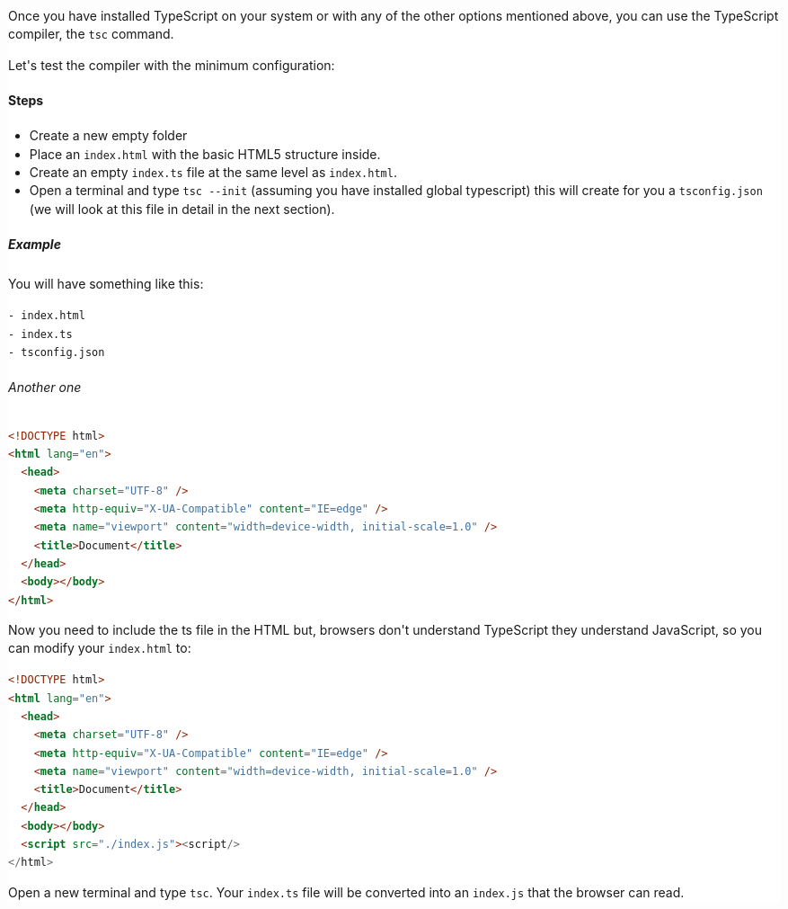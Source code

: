Once you have installed TypeScript on your system or with any of the other options mentioned above, you can use the TypeScript compiler, the `tsc` command.

Let's test the compiler with the minimum configuration:

#### Steps

- Create a new empty folder
- Place an `index.html` with the basic HTML5 structure inside.
- Create an empty `index.ts` file at the same level as `index.html`.
- Open a terminal and type `tsc --init` (assuming you have installed global typescript) this will create for you a `tsconfig.json` (we will look at this file in detail in the next section).

##### Example

You will have something like this:

```other
- index.html
- index.ts
- tsconfig.json
```

###### Another one

```html
<!DOCTYPE html>
<html lang="en">
  <head>
    <meta charset="UTF-8" />
    <meta http-equiv="X-UA-Compatible" content="IE=edge" />
    <meta name="viewport" content="width=device-width, initial-scale=1.0" />
    <title>Document</title>
  </head>
  <body></body>
</html>
```

Now you need to include the ts file in the HTML but, browsers don't understand TypeScript they understand JavaScript, so you can modify your `index.html` to:

```html
<!DOCTYPE html>
<html lang="en">
  <head>
    <meta charset="UTF-8" />
    <meta http-equiv="X-UA-Compatible" content="IE=edge" />
    <meta name="viewport" content="width=device-width, initial-scale=1.0" />
    <title>Document</title>
  </head>
  <body></body>
  <script src="./index.js"><script/>
</html>
```

Open a new terminal and type `tsc`. Your `index.ts` file will be converted into an `index.js` that the browser can read.
